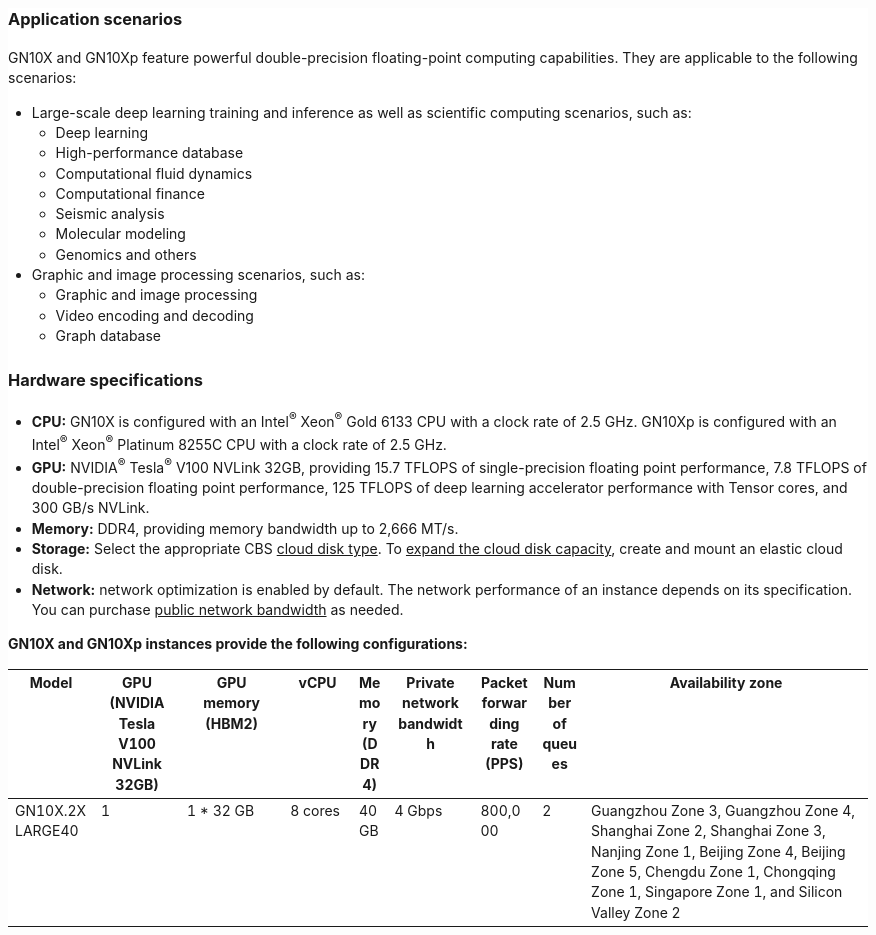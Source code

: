 ### Application scenarios
GN10X and GN10Xp feature powerful double-precision floating-point computing capabilities. They are applicable to the following scenarios:
- Large-scale deep learning training and inference as well as scientific computing scenarios, such as:
	- Deep learning
	- High-performance database
	- Computational fluid dynamics
	- Computational finance
	- Seismic analysis
	- Molecular modeling
	- Genomics and others
- Graphic and image processing scenarios, such as:
	- Graphic and image processing
	- Video encoding and decoding
	- Graph database



### Hardware specifications

- **CPU:** GN10X is configured with an Intel<sup>®</sup> Xeon<sup>®</sup> Gold 6133 CPU with a clock rate of 2.5 GHz. GN10Xp is configured with an Intel<sup>®</sup> Xeon<sup>®</sup> Platinum 8255C CPU with a clock rate of 2.5 GHz.
- **GPU:** NVIDIA<sup>®</sup> Tesla<sup>®</sup> V100 NVLink 32GB, providing 15.7 TFLOPS of single-precision floating point performance, 7.8 TFLOPS of double-precision floating point performance, 125 TFLOPS of deep learning accelerator performance with Tensor cores, and 300 GB/s NVLink.
- **Memory:** DDR4, providing memory bandwidth up to 2,666 MT/s.
- **Storage:** Select the appropriate CBS [cloud disk type](https://intl.cloud.tencent.com/document/product/362/31636). To [expand the cloud disk capacity](https://intl.cloud.tencent.com/document/product/362/31600), create and mount an elastic cloud disk.	 
- **Network:** network optimization is enabled by default. The network performance of an instance depends on its specification. You can purchase [public network bandwidth](https://intl.cloud.tencent.com/document/product/213/10578) as needed.

**GN10X and GN10Xp instances provide the following configurations:**

<table>
		<thead>
		<tr>
			<th width=10%>Model</th>
			<th width=10%>GPU<br>(NVIDIA<br>Tesla V100 NVLink 32GB)</th>
            <th width=12%>GPU memory<br>(HBM2)</th>
			<th width=8%>vCPU</th>
			<th>Memory<br>(DDR4)</th>
            <th width=10%>Private network bandwidth</th>
            <th>Packet forwarding rate (PPS)</th>
            <th>Number of queues</th>
			<th>Availability zone</th>
		</tr>
		</thead>
		<tbody>
            <tr>
				<td>GN10X.2XLARGE40</td>
				<td>1</td> 
                <td>1 * 32 GB</td>
				<td>8 cores</td>
				<td>40 GB</td>
                <td>4 Gbps</td>
				<td>800,000</td>
                <td>2</td>
                <td rowspan="3">Guangzhou Zone 3, Guangzhou Zone 4, Shanghai Zone 2, Shanghai Zone 3, Nanjing Zone 1, Beijing Zone 4, Beijing Zone 5, Chengdu Zone 1, Chongqing Zone 1, Singapore Zone 1, and Silicon Valley Zone 2</td>
			</tr>